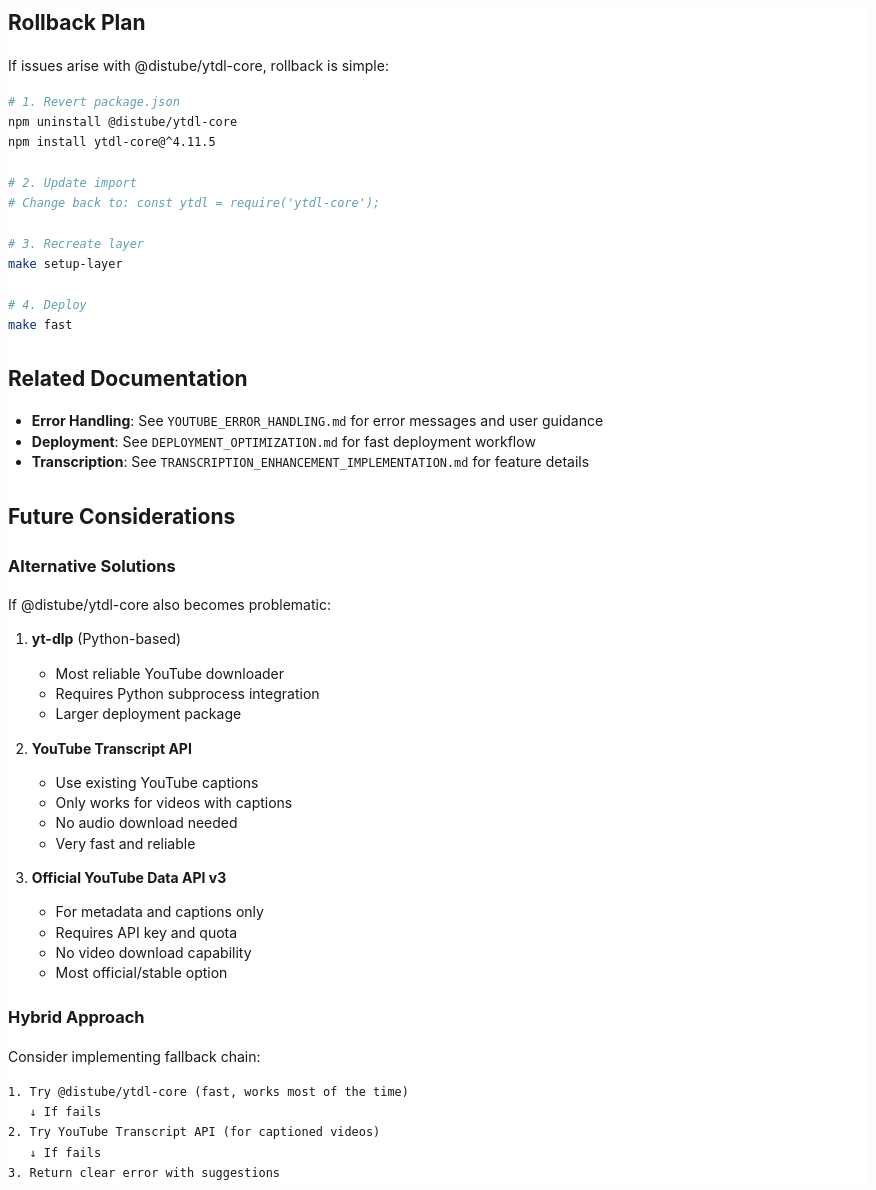 ## Rollback Plan

If issues arise with @distube/ytdl-core, rollback is simple:

```bash
# 1. Revert package.json
npm uninstall @distube/ytdl-core
npm install ytdl-core@^4.11.5

# 2. Update import
# Change back to: const ytdl = require('ytdl-core');

# 3. Recreate layer
make setup-layer

# 4. Deploy
make fast
```

## Related Documentation

- **Error Handling**: See `YOUTUBE_ERROR_HANDLING.md` for error messages and user guidance
- **Deployment**: See `DEPLOYMENT_OPTIMIZATION.md` for fast deployment workflow
- **Transcription**: See `TRANSCRIPTION_ENHANCEMENT_IMPLEMENTATION.md` for feature details

## Future Considerations

### Alternative Solutions

If @distube/ytdl-core also becomes problematic:

1. **yt-dlp** (Python-based)
   - Most reliable YouTube downloader
   - Requires Python subprocess integration
   - Larger deployment package

2. **YouTube Transcript API**
   - Use existing YouTube captions
   - Only works for videos with captions
   - No audio download needed
   - Very fast and reliable

3. **Official YouTube Data API v3**
   - For metadata and captions only
   - Requires API key and quota
   - No video download capability
   - Most official/stable option

### Hybrid Approach

Consider implementing fallback chain:

```
1. Try @distube/ytdl-core (fast, works most of the time)
   ↓ If fails
2. Try YouTube Transcript API (for captioned videos)
   ↓ If fails
3. Return clear error with suggestions
```
